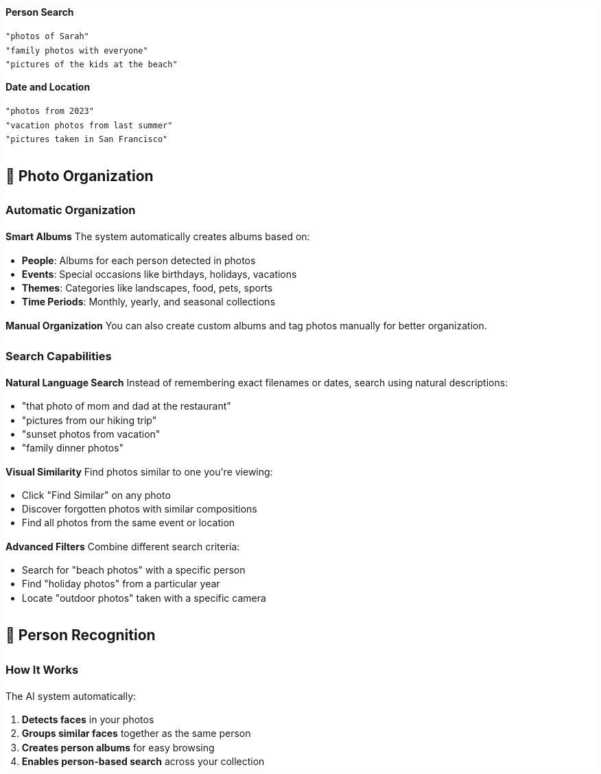 **Person Search**
```
"photos of Sarah"
"family photos with everyone"
"pictures of the kids at the beach"
```

**Date and Location**
```
"photos from 2023"
"vacation photos from last summer"
"pictures taken in San Francisco"
```

## 📸 Photo Organization

### Automatic Organization

**Smart Albums**
The system automatically creates albums based on:
- **People**: Albums for each person detected in photos
- **Events**: Special occasions like birthdays, holidays, vacations
- **Themes**: Categories like landscapes, food, pets, sports
- **Time Periods**: Monthly, yearly, and seasonal collections

**Manual Organization**
You can also create custom albums and tag photos manually for better organization.

### Search Capabilities

**Natural Language Search**
Instead of remembering exact filenames or dates, search using natural descriptions:
- "that photo of mom and dad at the restaurant"
- "pictures from our hiking trip"
- "sunset photos from vacation"
- "family dinner photos"

**Visual Similarity**
Find photos similar to one you're viewing:
- Click "Find Similar" on any photo
- Discover forgotten photos with similar compositions
- Find all photos from the same event or location

**Advanced Filters**
Combine different search criteria:
- Search for "beach photos" with a specific person
- Find "holiday photos" from a particular year
- Locate "outdoor photos" taken with a specific camera

## 👤 Person Recognition

### How It Works
The AI system automatically:
1. **Detects faces** in your photos
2. **Groups similar faces** together as the same person
3. **Creates person albums** for easy browsing
4. **Enables person-based search** across your collection

